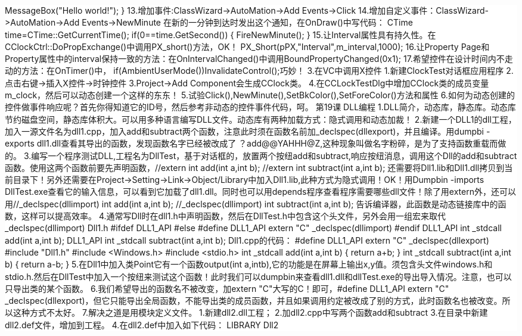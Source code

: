 MessageBox("Hello world!");
}
   13.增加事件:ClassWizard->AutoMation->Add Events->Click
   14.增加自定义事件：ClassWizard->AutoMation->Add Events->NewMinute
      在新的一分钟到达时发出这个通知，在OnDraw()中写代码：
       CTime time=CTime::GetCurrentTime();
if(0==time.GetSecond())
{
  FireNewMinute();
}
   15.让Interval属性具有持久性。在CClockCtrl::DoPropExchange()中调用PX_short()方法，OK！
    PX_Short(pPX,"Interval",m_interval,1000);
   16.让Property Page和Property属性中的interval保持一致的方法：在OnIntervalChanged()中调用BoundPropertyChanged(0x1);
   17.希望控件在设计时间内不走动的方法：在OnTimer()中， if(AmbientUserMode())InvalidateControl();巧妙！
3.在VC中调用X控件
  1.新建ClockTest对话框应用程序
  2.点击右键->插入X控件->时钟控件
  3.Project->Add Component会生成CClock类。
  4.在CCLockTestDlg中增加CClock类的成员变量m_clock，然后可以动态创建一个这样的东东！
  5.试验Click(),NewMinute(),SetBkColor(),SetForeColor()方法和属性
  6.如何为动态创建的控件做事件响应呢？首先你得知道它的ID号，然后参考非动态的控件事件代码，呵。
第19课 DLL编程
1.DLL简介，动态库，静态库。动态库节约磁盘空间，静态库体积大。可以用多种语言编写DLL文件。动态库有两种加载方式：隐式调用和动态加裁！
2.新建一个DLL1的dll工程，加入一源文件名为dll1.cpp，加入add和subtract两个函数，注意此时须在函数名前加_declspec(dllexport)，并且编译。用dumpbi -exports dll1.dll查看其导出的函数，发现函数名字已经被改成了 ？add@@YAHHH@Z,这种现象叫做名字粉碎，是为了支持函数重载而做的。
3.编写一个程序测试DLL,工程名为DllTest，基于对话框的，放置两个按纽add和subtract,响应按纽消息，调用这个Dll的add和subtract函数。使用这两个函数前要先声明函数，//extern int add(int a,int b);
//extern int subtract(int a,int b);
还需要将Dll1.lib和Dll1.dll拷贝到当前目录下！另外还需要在Project->Setting->Link->Object/Library中加入Dll1.lib,此种方式为隐式调用！OK！用Dumpbin -imports DllTest.exe查看它的输入信息，可以看到它加载了dll1.dll。同时也可以用depends程序查看程序需要哪些dll文件！除了用extern外，还可以用//_declspec(dllimport) int add(int a,int b);
//_declspec(dllimport) int subtract(int a,int b);
告诉编译器，此函数是动态链接库中的函数，这样可以提高效率。
4.通常写Dll时在dll1.h中声明函数，然后在DllTest.h中包含这个头文件，另外会用一组宏来取代_declspec(dllimport)
Dll1.h
#ifdef DLL1_API
#else
#define DLL1_API extern "C" _declspec(dllimport)
#endif
DLL1_API int _stdcall add(int a,int b);
DLL1_API int _stdcall subtract(int a,int b);
Dll1.cpp的代码：
#define DLL1_API extern "C" _declspec(dllexport)
#include "Dll1.h"
#include <Windows.h>
#include <stdio.h>
int _stdcall add(int a,int b)
{
return a+b;
}
int _stdcall subtract(int a,int b)
{
return a-b;
}
5.在Dll1中加入类Point它有一个函数output(int a,intb),它的功能是在屏幕上输出x,y值。须包含头文件windows.h和stdio.h.然后在DllTest中加入一个按纽来测试这个函数！此时我们可以dumpbin来查看dll1.dll和dllTest.exe的导出导入情况。注意，也可以只导出类的某个函数。
6.我们希望导出的函数名不被改变，加extern "C"大写的C！即可，#define DLL1_API extern "C" _declspec(dllexport)，但它只能导出全局函数，不能导出类的成员函数，并且如果调用约定被改成了别的方式，此时函数名也被改变。所以这种方式不太好。
7.解决之道是用模块定义文件。
  1.新建dll2.dll工程；
  2.加dll2.cpp中写两个函数add和subtract
  3.在目录中新建dll2.def文件，增加到工程。
  4.在dll2.def中加入如下代码：
LIBRARY Dll2